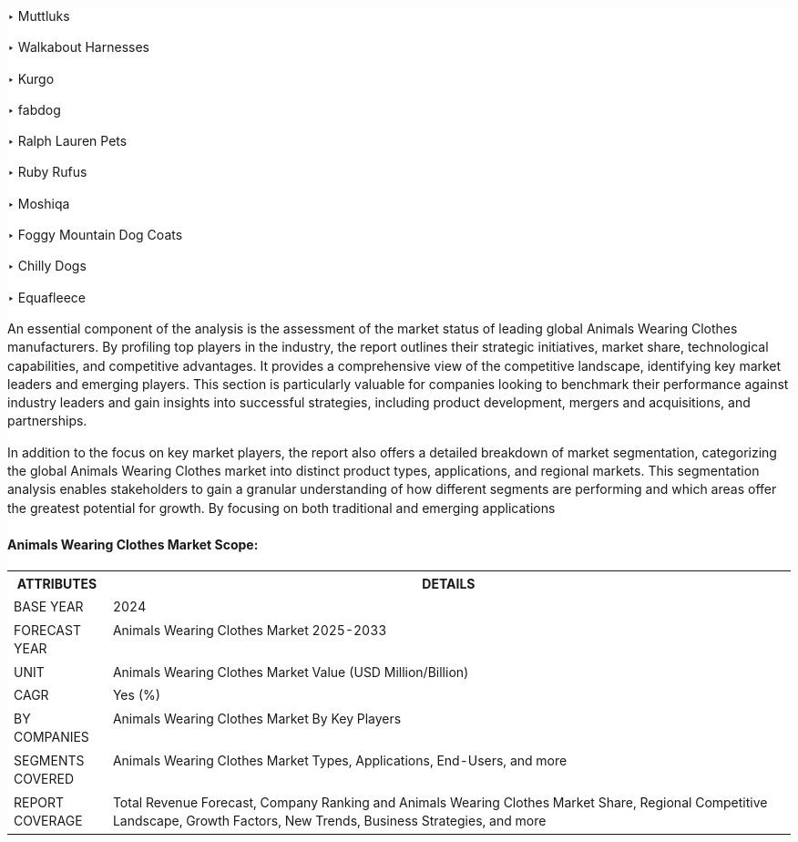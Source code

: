 ‣ Muttluks

‣ Walkabout Harnesses

‣ Kurgo

‣ fabdog

‣ Ralph Lauren Pets

‣ Ruby Rufus

‣ Moshiqa

‣ Foggy Mountain Dog Coats

‣ Chilly Dogs

‣ Equafleece

An essential component of the analysis is the assessment of the market status of leading global Animals Wearing Clothes manufacturers. By profiling top players in the industry, the report outlines their strategic initiatives, market share, technological capabilities, and competitive advantages. It provides a comprehensive view of the competitive landscape, identifying key market leaders and emerging players. This section is particularly valuable for companies looking to benchmark their performance against industry leaders and gain insights into successful strategies, including product development, mergers and acquisitions, and partnerships.

In addition to the focus on key market players, the report also offers a detailed breakdown of market segmentation, categorizing the global Animals Wearing Clothes market into distinct product types, applications, and regional markets. This segmentation analysis enables stakeholders to gain a granular understanding of how different segments are performing and which areas offer the greatest potential for growth. By focusing on both traditional and emerging applications

<h4>Animals Wearing Clothes Market Scope:</h4>
<table>
<tr>
<th>ATTRIBUTES</th>
<th>DETAILS</th>
</tr>
<tr>
<td>BASE YEAR</td>
<td>2024</td>
</tr>
<tr>
<td>FORECAST YEAR</td>
<td>Animals Wearing Clothes Market 2025-2033</td>
</tr>
<tr>
<td>UNIT</td>
<td>Animals Wearing Clothes Market Value (USD Million/Billion)</td>
<tr>
<td>CAGR</td>
<td>Yes (%)</td>
</tr>
</tr>
<tr>
<td>BY COMPANIES</td>
<td>Animals Wearing Clothes Market By Key Players</td>
</tr>
<tr>
<td>SEGMENTS COVERED</td>
<td>Animals Wearing Clothes Market Types, Applications, End-Users, and more</td>
</tr>
<tr>
<td>REPORT COVERAGE</td>
<td>Total Revenue Forecast, Company Ranking and Animals Wearing Clothes Market Share, Regional Competitive Landscape, Growth Factors, New Trends, Business Strategies, and more</td>
</tr>